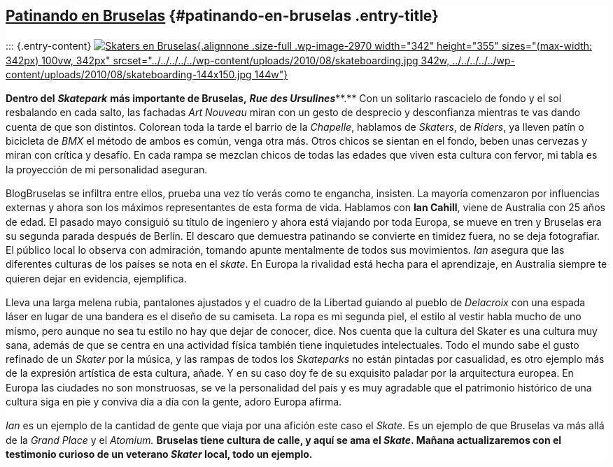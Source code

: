 [Patinando en Bruselas](../../../../../index.html?p=2967) {#patinando-en-bruselas .entry-title}
---------------------------------------------------------

::: {.entry-content}
[![Skaters en
Bruselas](../../../../../wp-content/uploads/2010/08/skateboarding.jpg){.alignnone
.size-full .wp-image-2970 width="342" height="355"
sizes="(max-width: 342px) 100vw, 342px"
srcset="../../../../../wp-content/uploads/2010/08/skateboarding.jpg 342w, ../../../../../wp-content/uploads/2010/08/skateboarding-144x150.jpg 144w"}](http://es.wikipedia.org/wiki/Skateboarding)

**Dentro del** ***Skatepark*** **más importante de Bruselas,** ***Rue
des Ursulines*****.** Con un solitario rascacielo de fondo y el sol
resbalando en cada salto, las fachadas *Art Nouveau* miran con un gesto
de desprecio y desconfianza mientras te vas dando cuenta de que son
distintos. Colorean toda la tarde el barrio de la *Chapelle*, hablamos
de *Skaters*, de *Riders*, ya lleven patín o bicicleta de *BMX* el
método de ambos es común, venga otra más. Otros chicos se sientan en el
fondo, beben unas cervezas y miran con crítica y desafío. En cada rampa
se mezclan chicos de todas las edades que viven esta cultura con fervor,
mi tabla es la proyección de mi personalidad aseguran.

BlogBruselas se infiltra entre ellos, prueba una vez tío verás como te
engancha, insisten. La mayoría comenzaron por influencias externas y
ahora son los máximos representantes de esta forma de vida. Hablamos con
**Ian Cahill**, viene de Australia con 25 años de edad. El pasado mayo
consiguió su título de ingeniero y ahora está viajando por toda Europa,
se mueve en tren y Bruselas era su segunda parada después de Berlín. El
descaro que demuestra patinando se convierte en timidez fuera, no se
deja fotografiar. El público local lo observa con admiración, tomando
apunte mentalmente de todos sus movimientos. *Ian* asegura que las
diferentes culturas de los países se nota en el *skate*. En Europa la
rivalidad está hecha para el aprendizaje, en Australia siempre te
quieren dejar en evidencia, ejemplifica.

Lleva una larga melena rubia, pantalones ajustados y el cuadro de la
Libertad guiando al pueblo de *Delacroix* con una espada láser en lugar
de una bandera es el diseño de su camiseta. La ropa es mi segunda piel,
el estilo al vestir habla mucho de uno mismo, pero aunque no sea tu
estilo no hay que dejar de conocer, dice. Nos cuenta que la cultura del
Skater es una cultura muy sana, además de que se centra en una actividad
física también tiene inquietudes intelectuales. Todo el mundo sabe el
gusto refinado de un *Skater* por la música, y las rampas de todos los
*Skateparks* no están pintadas por casualidad, es otro ejemplo más de la
expresión artística de esta cultura, añade. Y en su caso doy fe de su
exquisito paladar por la arquitectura europea. En Europa las ciudades no
son monstruosas, se ve la personalidad del país y es muy agradable que
el patrimonio histórico de una cultura siga en pie y conviva día a día
con la gente, adoro Europa afirma.

*Ian* es un ejemplo de la cantidad de gente que viaja por una afición
este caso el *Skate*. Es un ejemplo de que Bruselas va más allá de la
*Grand Place* y el *Atomium.* **Bruselas tiene cultura de calle, y aquí
se ama el *Skate*. Mañana actualizaremos con el testimonio curioso de un
veterano *Skater* local, todo un ejemplo.**
